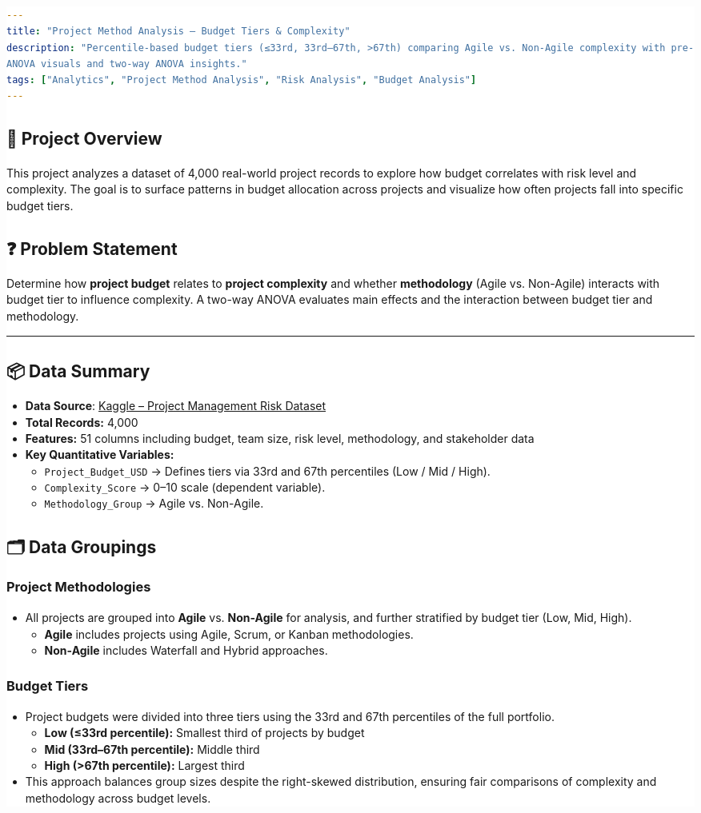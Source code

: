 ```yaml
---
title: "Project Method Analysis – Budget Tiers & Complexity"
description: "Percentile-based budget tiers (≤33rd, 33rd–67th, >67th) comparing Agile vs. Non-Agile complexity with pre-ANOVA visuals and two-way ANOVA insights."
tags: ["Analytics", "Project Method Analysis", "Risk Analysis", "Budget Analysis"]
---
```

## 📝 Project Overview
This project analyzes a dataset of 4,000 real-world project records to explore how budget correlates with risk level and complexity. The goal is to surface patterns in budget allocation across projects and visualize how often projects fall into specific budget tiers.

## ❓ Problem Statement
Determine how **project budget** relates to **project complexity** and whether **methodology** (Agile vs. Non-Agile) interacts with budget tier to influence complexity. A two-way ANOVA evaluates main effects and the interaction between budget tier and methodology.

---

## 📦 Data Summary
- **Data Source**: [Kaggle – Project Management Risk Dataset](https://www.kaggle.com/datasets/ka66ledata/project-management-risk-raw)
- **Total Records:** 4,000
- **Features:** 51 columns including budget, team size, risk level, methodology, and stakeholder data
- **Key Quantitative Variables:**  
  - `Project_Budget_USD` → Defines tiers via 33rd and 67th percentiles (Low / Mid / High).  
  - `Complexity_Score` → 0–10 scale (dependent variable).  
  - `Methodology_Group` → Agile vs. Non-Agile.

## 🗂️ Data Groupings 

### Project Methodologies

  - All projects are grouped into **Agile** vs. **Non-Agile** for analysis, and further stratified by budget tier (Low, Mid, High).
    - **Agile** includes projects using Agile, Scrum, or Kanban methodologies.  
    - **Non-Agile** includes Waterfall and Hybrid approaches.  

### Budget Tiers

  - Project budgets were divided into three tiers using the 33rd and 67th percentiles of the full portfolio.  
    - **Low (≤33rd percentile):** Smallest third of projects by budget  
    - **Mid (33rd–67th percentile):** Middle third  
    - **High (>67th percentile):** Largest third  
  - This approach balances group sizes despite the right-skewed distribution, ensuring fair comparisons of complexity and methodology across budget levels.
